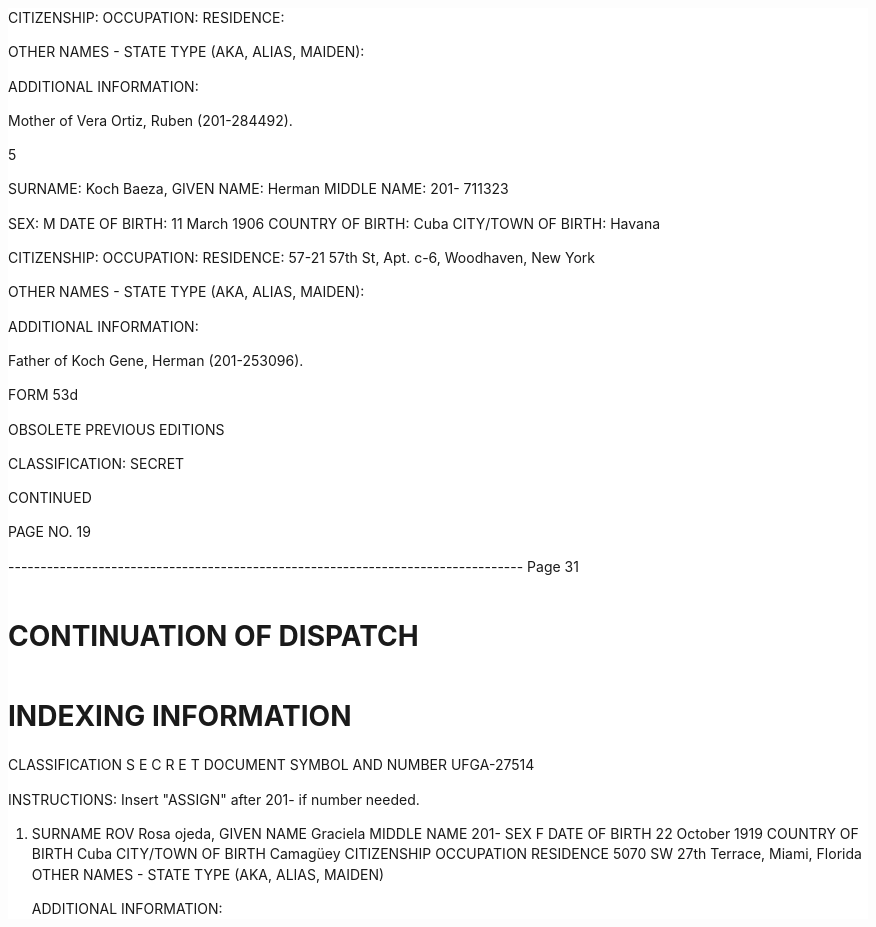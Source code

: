 CITIZENSHIP:
OCCUPATION:
RESIDENCE:

OTHER NAMES - STATE TYPE (AKA, ALIAS, MAIDEN):

ADDITIONAL INFORMATION:

Mother of Vera Ortiz, Ruben (201-284492).


5

SURNAME: Koch Baeza,
GIVEN NAME: Herman
MIDDLE NAME: 201- 711323

SEX: M
DATE OF BIRTH: 11 March 1906
COUNTRY OF BIRTH: Cuba
CITY/TOWN OF BIRTH: Havana

CITIZENSHIP:
OCCUPATION:
RESIDENCE: 57-21 57th St, Apt. c-6, Woodhaven, New York

OTHER NAMES - STATE TYPE (AKA, ALIAS, MAIDEN):

ADDITIONAL INFORMATION:

Father of Koch Gene, Herman (201-253096).

FORM 53d

OBSOLETE PREVIOUS EDITIONS

CLASSIFICATION: SECRET

CONTINUED

PAGE NO. 19


-------------------------------------------------------------------------------- Page 31

# CONTINUATION OF DISPATCH
# INDEXING INFORMATION

CLASSIFICATION S E C R E T DOCUMENT SYMBOL AND NUMBER UFGA-27514

INSTRUCTIONS: Insert "ASSIGN" after 201- if number needed.

1.  SURNAME ROV Rosa ojeda, GIVEN NAME Graciela MIDDLE NAME 201-
    SEX F DATE OF BIRTH 22 October 1919 COUNTRY OF BIRTH Cuba CITY/TOWN OF BIRTH Camagüey
    CITIZENSHIP OCCUPATION RESIDENCE 5070 SW 27th Terrace, Miami, Florida
    OTHER NAMES - STATE TYPE (AKA, ALIAS, MAIDEN)

    ADDITIONAL INFORMATION:
